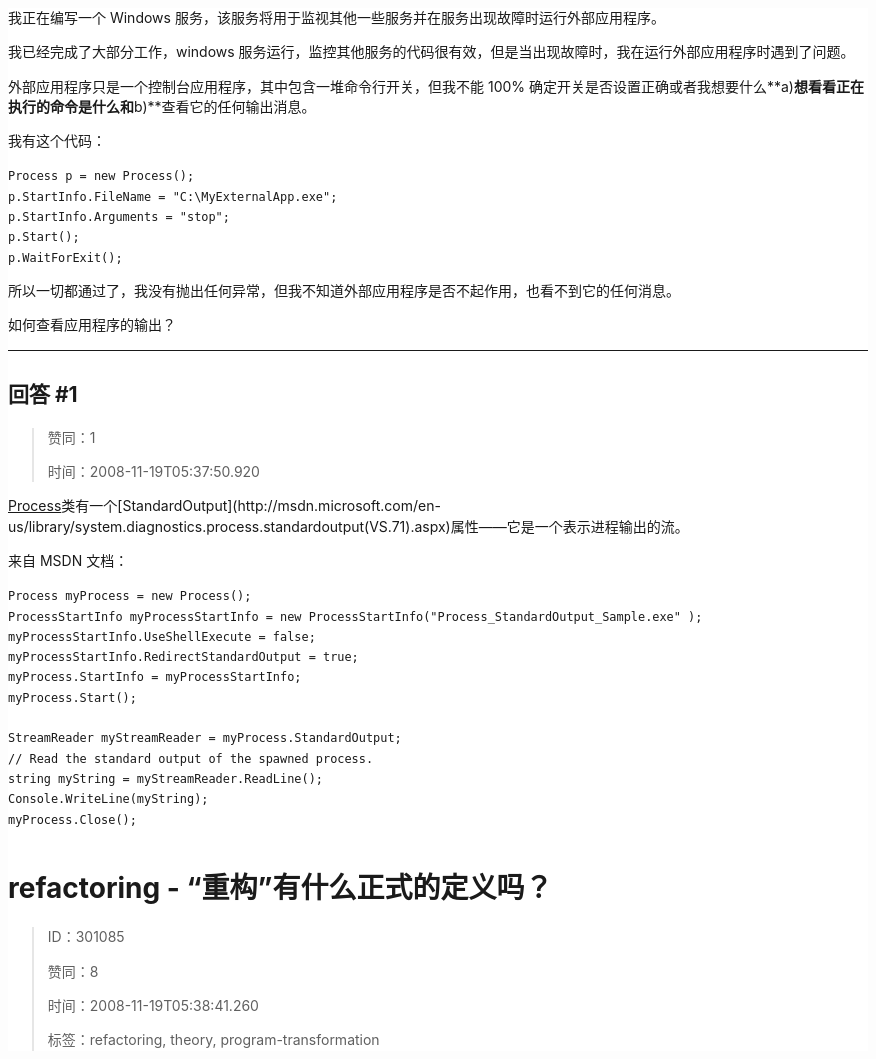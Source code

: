 我正在编写一个 Windows 服务，该服务将用于监视其他一些服务并在服务出现故障时运行外部应用程序。

我已经完成了大部分工作，windows 服务运行，监控其他服务的代码很有效，但是当出现故障时，我在运行外部应用程序时遇到了问题。

外部应用程序只是一个控制台应用程序，其中包含一堆命令行开关，但我不能 100% 确定开关是否设置正确或者我想要什么**a)**想看看正在执行的命令是什么和**b)**查看它的任何输出消息。

我有这个代码：

```
Process p = new Process();
p.StartInfo.FileName = "C:\MyExternalApp.exe";
p.StartInfo.Arguments = "stop";
p.Start();
p.WaitForExit(); 
```

所以一切都通过了，我没有抛出任何异常，但我不知道外部应用程序是否不起作用，也看不到它的任何消息。

如何查看应用程序的输出？

* * *

## 回答 #1

> 赞同：1
> 
> 时间：2008-11-19T05:37:50.920

[Process](http://msdn.microsoft.com/en-us/library/system.diagnostics.process(VS.71).aspx)类有一个[StandardOutput](http://msdn.microsoft.com/en-us/library/system.diagnostics.process.standardoutput(VS.71).aspx)属性——它是一个表示进程输出的流。

来自 MSDN 文档：

```
Process myProcess = new Process();
ProcessStartInfo myProcessStartInfo = new ProcessStartInfo("Process_StandardOutput_Sample.exe" );
myProcessStartInfo.UseShellExecute = false;
myProcessStartInfo.RedirectStandardOutput = true;
myProcess.StartInfo = myProcessStartInfo;
myProcess.Start();

StreamReader myStreamReader = myProcess.StandardOutput;
// Read the standard output of the spawned process.
string myString = myStreamReader.ReadLine();
Console.WriteLine(myString);
myProcess.Close(); 
```

# refactoring - “重构”有什么正式的定义吗？

> ID：301085
> 
> 赞同：8
> 
> 时间：2008-11-19T05:38:41.260
> 
> 标签：refactoring, theory, program-transformation
